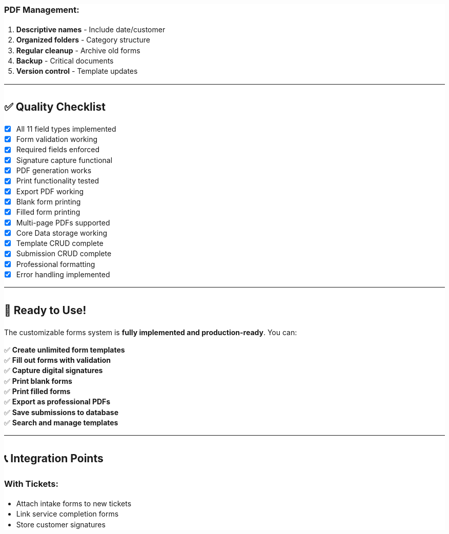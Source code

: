 ### PDF Management:
1. **Descriptive names** - Include date/customer
2. **Organized folders** - Category structure
3. **Regular cleanup** - Archive old forms
4. **Backup** - Critical documents
5. **Version control** - Template updates

---

## ✅ Quality Checklist

- [x] All 11 field types implemented
- [x] Form validation working
- [x] Required fields enforced
- [x] Signature capture functional
- [x] PDF generation works
- [x] Print functionality tested
- [x] Export PDF working
- [x] Blank form printing
- [x] Filled form printing
- [x] Multi-page PDFs supported
- [x] Core Data storage working
- [x] Template CRUD complete
- [x] Submission CRUD complete
- [x] Professional formatting
- [x] Error handling implemented

---

## 🚀 Ready to Use!

The customizable forms system is **fully implemented and production-ready**. You can:

✅ **Create unlimited form templates**  
✅ **Fill out forms with validation**  
✅ **Capture digital signatures**  
✅ **Print blank forms**  
✅ **Print filled forms**  
✅ **Export as professional PDFs**  
✅ **Save submissions to database**  
✅ **Search and manage templates**  

---

## 📞 Integration Points

### With Tickets:
- Attach intake forms to new tickets
- Link service completion forms
- Store customer signatures
